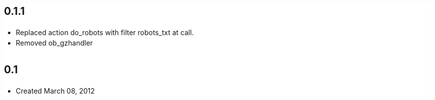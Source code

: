 ## 0.1.1

* Replaced action do_robots with filter robots_txt at call.
* Removed ob_gzhandler

## 0.1

* Created March 08, 2012
